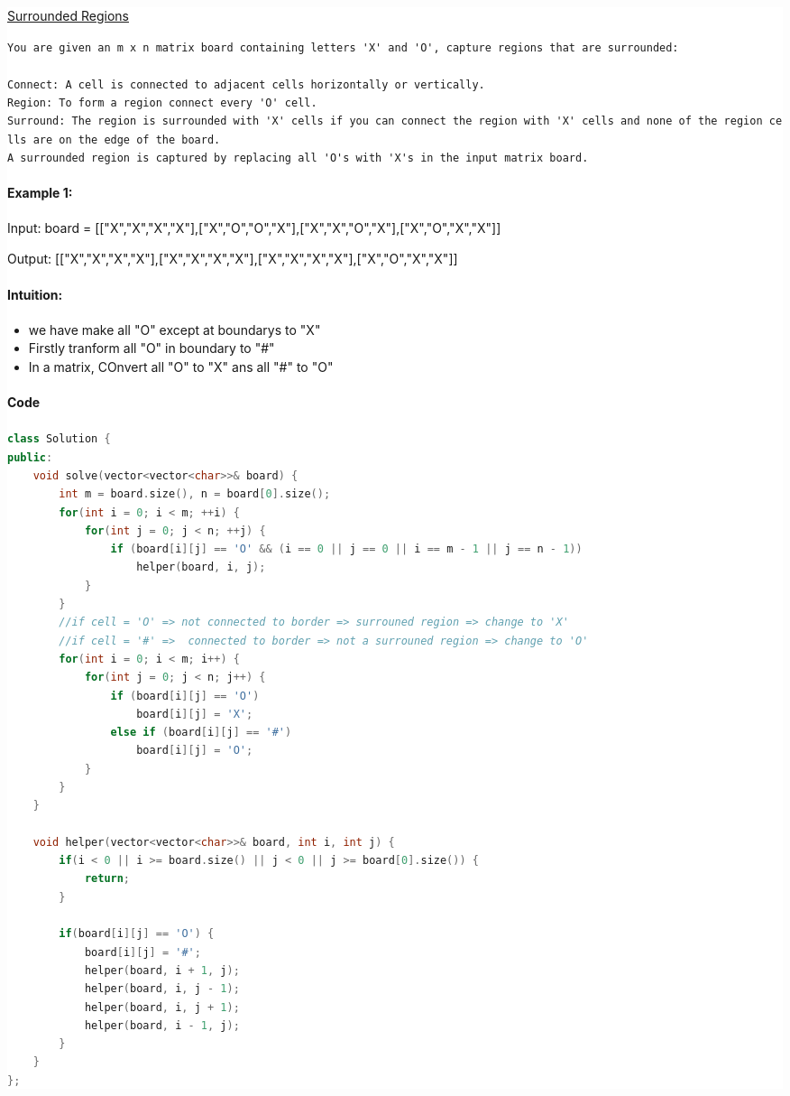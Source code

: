 [Surrounded Regions](https://leetcode.com/problems/surrounded-regions/description/)

```
You are given an m x n matrix board containing letters 'X' and 'O', capture regions that are surrounded:

Connect: A cell is connected to adjacent cells horizontally or vertically.
Region: To form a region connect every 'O' cell.
Surround: The region is surrounded with 'X' cells if you can connect the region with 'X' cells and none of the region cells are on the edge of the board.
A surrounded region is captured by replacing all 'O's with 'X's in the input matrix board.
```

#### Example 1:

Input: board = [["X","X","X","X"],["X","O","O","X"],["X","X","O","X"],["X","O","X","X"]]

Output: [["X","X","X","X"],["X","X","X","X"],["X","X","X","X"],["X","O","X","X"]]

#### Intuition:

-   we have make all "O" except at boundarys to "X"
-   Firstly tranform all "O" in boundary to "#"
-   In a matrix, COnvert all "O" to "X" ans all "#" to "O"

#### Code

```cpp
class Solution {
public:
    void solve(vector<vector<char>>& board) {
        int m = board.size(), n = board[0].size();
        for(int i = 0; i < m; ++i) {
            for(int j = 0; j < n; ++j) {
                if (board[i][j] == 'O' && (i == 0 || j == 0 || i == m - 1 || j == n - 1))
                    helper(board, i, j);
            }
        }
        //if cell = 'O' => not connected to border => surrouned region => change to 'X'
        //if cell = '#' =>  connected to border => not a surrouned region => change to 'O'
        for(int i = 0; i < m; i++) {
            for(int j = 0; j < n; j++) {
                if (board[i][j] == 'O')
                    board[i][j] = 'X';
                else if (board[i][j] == '#')
                    board[i][j] = 'O';
            }
        }
    }

    void helper(vector<vector<char>>& board, int i, int j) {
        if(i < 0 || i >= board.size() || j < 0 || j >= board[0].size()) {
            return;
        }

        if(board[i][j] == 'O') {
            board[i][j] = '#';
            helper(board, i + 1, j);
            helper(board, i, j - 1);
            helper(board, i, j + 1);
            helper(board, i - 1, j);
        }
    }
};
```
